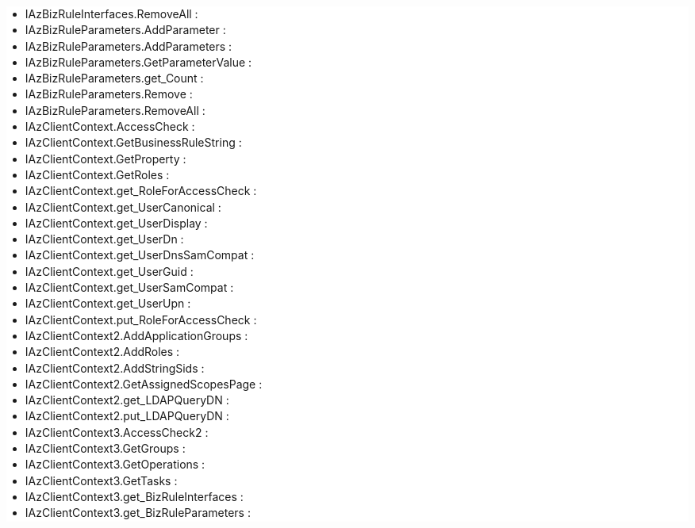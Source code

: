  - IAzBizRuleInterfaces.RemoveAll
: 
 - IAzBizRuleParameters.AddParameter
: 
 - IAzBizRuleParameters.AddParameters
: 
 - IAzBizRuleParameters.GetParameterValue
: 
 - IAzBizRuleParameters.get_Count
: 
 - IAzBizRuleParameters.Remove
: 
 - IAzBizRuleParameters.RemoveAll
: 
 - IAzClientContext.AccessCheck
: 
 - IAzClientContext.GetBusinessRuleString
: 
 - IAzClientContext.GetProperty
: 
 - IAzClientContext.GetRoles
: 
 - IAzClientContext.get_RoleForAccessCheck
: 
 - IAzClientContext.get_UserCanonical
: 
 - IAzClientContext.get_UserDisplay
: 
 - IAzClientContext.get_UserDn
: 
 - IAzClientContext.get_UserDnsSamCompat
: 
 - IAzClientContext.get_UserGuid
: 
 - IAzClientContext.get_UserSamCompat
: 
 - IAzClientContext.get_UserUpn
: 
 - IAzClientContext.put_RoleForAccessCheck
: 
 - IAzClientContext2.AddApplicationGroups
: 
 - IAzClientContext2.AddRoles
: 
 - IAzClientContext2.AddStringSids
: 
 - IAzClientContext2.GetAssignedScopesPage
: 
 - IAzClientContext2.get_LDAPQueryDN
: 
 - IAzClientContext2.put_LDAPQueryDN
: 
 - IAzClientContext3.AccessCheck2
: 
 - IAzClientContext3.GetGroups
: 
 - IAzClientContext3.GetOperations
: 
 - IAzClientContext3.GetTasks
: 
 - IAzClientContext3.get_BizRuleInterfaces
: 
 - IAzClientContext3.get_BizRuleParameters
: 